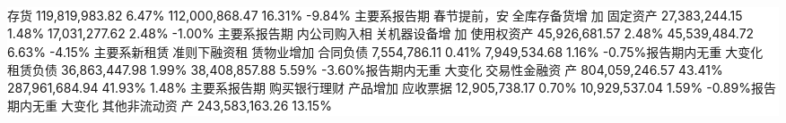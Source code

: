 存货
119,819,983.82
6.47%
112,000,868.47
16.31%
-9.84%
主要系报告期
春节提前，安
全库存备货增
加
固定资产
27,383,244.15
1.48%
17,031,277.62
2.48%
-1.00%
主要系报告期
内公司购入相
关机器设备增
加
使用权资产
45,926,681.57
2.48%
45,539,484.72
6.63%
-4.15%
主要系新租赁
准则下融资租
赁物业增加
合同负债
7,554,786.11
0.41%
7,949,534.68
1.16%
-0.75%报告期内无重
大变化
租赁负债
36,863,447.98
1.99%
38,408,857.88
5.59%
-3.60%报告期内无重
大变化
交易性金融资
产
804,059,246.57
43.41%
287,961,684.94
41.93%
1.48%
主要系报告期
购买银行理财
产品增加
应收票据
12,905,738.17
0.70%
10,929,537.04
1.59%
-0.89%报告期内无重
大变化
其他非流动资
产
243,583,163.26
13.15%